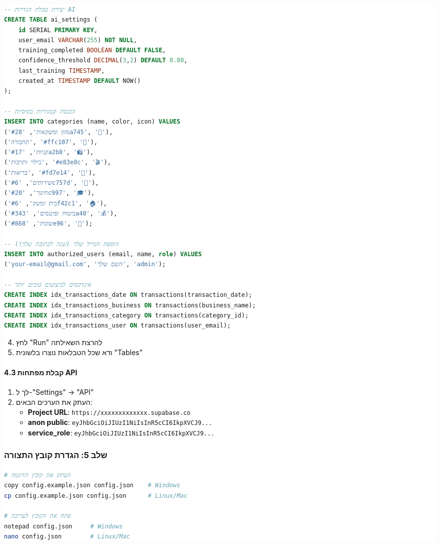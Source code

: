 ```sql
-- יצירת טבלת הגדרות AI
CREATE TABLE ai_settings (
    id SERIAL PRIMARY KEY,
    user_email VARCHAR(255) NOT NULL,
    training_completed BOOLEAN DEFAULT FALSE,
    confidence_threshold DECIMAL(3,2) DEFAULT 0.80,
    last_training TIMESTAMP,
    created_at TIMESTAMP DEFAULT NOW()
);

-- הכנסת קטגוריות בסיסיות
INSERT INTO categories (name, color, icon) VALUES
('מזון ומשקאות', '#28a745', '🍔'),
('תחבורה', '#ffc107', '🚗'),
('קניות', '#17a2b8', '🛍️'),
('בילוי ותרבות', '#e83e8c', '🎬'),
('בריאות', '#fd7e14', '🏥'),
('שירותים', '#6c757d', '🔧'),
('חינוך', '#20c997', '🎓'),
('בית ומשק', '#6f42c1', '🏠'),
('ביטוח ופיננסים', '#343a40', '💰'),
('שונות', '#868e96', '📂');

-- הוספת המייל שלך (שנה לכתובת שלך!)
INSERT INTO authorized_users (email, name, role) VALUES
('your-email@gmail.com', 'השם שלך', 'admin');

-- אינדקסים לביצועים טובים יותר
CREATE INDEX idx_transactions_date ON transactions(transaction_date);
CREATE INDEX idx_transactions_business ON transactions(business_name);
CREATE INDEX idx_transactions_category ON transactions(category_id);
CREATE INDEX idx_transactions_user ON transactions(user_email);
```

4. לחץ "Run" להרצת השאילתה
5. ודא שכל הטבלאות נוצרו בלשונית "Tables"

#### 4.3 קבלת מפתחות API

1. לך ל-"Settings" → "API"
2. העתק את הערכים הבאים:
   - **Project URL**: `https://xxxxxxxxxxxxx.supabase.co`
   - **anon public**: `eyJhbGciOiJIUzI1NiIsInR5cCI6IkpXVCJ9...`
   - **service_role**: `eyJhbGciOiJIUzI1NiIsInR5cCI6IkpXVCJ9...`

### שלב 5: הגדרת קובץ התצורה

```bash
# העתק את קובץ הדוגמה
copy config.example.json config.json    # Windows
cp config.example.json config.json      # Linux/Mac

# פתח את הקובץ לעריכה
notepad config.json     # Windows
nano config.json        # Linux/Mac
```
